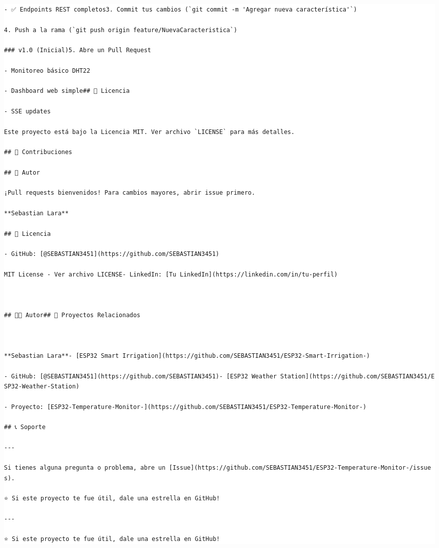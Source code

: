 ```
- ✅ Endpoints REST completos3. Commit tus cambios (`git commit -m 'Agregar nueva característica'`)

4. Push a la rama (`git push origin feature/NuevaCaracteristica`)

### v1.0 (Inicial)5. Abre un Pull Request

- Monitoreo básico DHT22

- Dashboard web simple## 📝 Licencia

- SSE updates

Este proyecto está bajo la Licencia MIT. Ver archivo `LICENSE` para más detalles.

## 🤝 Contribuciones

## 👤 Autor

¡Pull requests bienvenidos! Para cambios mayores, abrir issue primero.

**Sebastian Lara**

## 📄 Licencia

- GitHub: [@SEBASTIAN3451](https://github.com/SEBASTIAN3451)

MIT License - Ver archivo LICENSE- LinkedIn: [Tu LinkedIn](https://linkedin.com/in/tu-perfil)



## 👨‍💻 Autor## 🌟 Proyectos Relacionados



**Sebastian Lara**- [ESP32 Smart Irrigation](https://github.com/SEBASTIAN3451/ESP32-Smart-Irrigation-)

- GitHub: [@SEBASTIAN3451](https://github.com/SEBASTIAN3451)- [ESP32 Weather Station](https://github.com/SEBASTIAN3451/ESP32-Weather-Station)

- Proyecto: [ESP32-Temperature-Monitor-](https://github.com/SEBASTIAN3451/ESP32-Temperature-Monitor-)

## 📞 Soporte

---

Si tienes alguna pregunta o problema, abre un [Issue](https://github.com/SEBASTIAN3451/ESP32-Temperature-Monitor-/issues).

⭐ Si este proyecto te fue útil, dale una estrella en GitHub!

---

⭐ Si este proyecto te fue útil, dale una estrella en GitHub!

